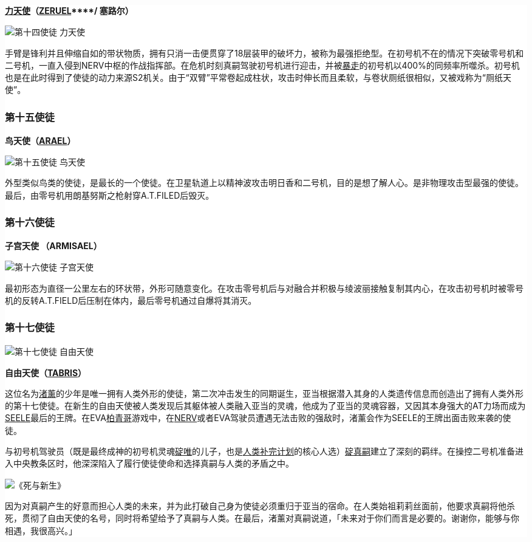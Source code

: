 **[力天使](https://baike.baidu.com/item/%E5%8A%9B%E5%A4%A9%E4%BD%BF?fromModule=lemma_inlink)****（****[ZERUEL](https://baike.baidu.com/item/ZERUEL?fromModule=lemma_inlink)****/ 塞路尔）**

[![](C:\Users\86190\Pictures\Saved%20Pictures\359b033b5bb5c9ea38901113d639b6003bf3b3da.jfif)](https://baike.baidu.com/pic/%E4%BD%BF%E5%BE%92/2903417/0/359b033b5bb5c9ea38901113d639b6003bf3b3da?fr=lemma&fromModule=lemma_content-image&ct=single "第十四使徒 力天使")第十四使徒 力天使

手臂是锋利并且伸缩自如的带状物质，拥有只消一击便贯穿了18层装甲的破坏力，被称为最强拒绝型。在初号机不在的情况下突破零号机和二号机，一直入侵到NERV中枢的作战指挥部。在危机时刻真嗣驾驶初号机进行迎击，并被[暴走](https://baike.baidu.com/item/%E6%9A%B4%E8%B5%B0/19864822?fromModule=lemma_inlink)的初号机以400%的同频率所噬杀。初号机也是在此时得到了使徒的动力来源S2机关。由于“双臂”平常卷起成柱状，攻击时伸长而且柔软，与卷状厕纸很相似，又被戏称为“厕纸天使”。

### 第十五使徒

**鸟天使（****[ARAEL](https://baike.baidu.com/item/ARAEL?fromModule=lemma_inlink)****）**

[![](C:\Users\86190\Pictures\Saved%20Pictures\adaf2edda3cc7cd9dd2327293a01213fb80e9137%20(1).jfif)](https://baike.baidu.com/pic/%E4%BD%BF%E5%BE%92/2903417/0/adaf2edda3cc7cd9dd2327293a01213fb80e9137?fr=lemma&fromModule=lemma_content-image&ct=single "第十五使徒 鸟天使")第十五使徒 鸟天使

外型类似鸟类的使徒，是最长的一个使徒。在卫星轨道上以精神波攻击明日香和二号机，目的是想了解人心。是非物理攻击型最强的使徒。最后，由零号机用朗基努斯之枪射穿A.T.FILED后毁灭。

### 第十六使徒

**子宫天使 （ARMISAEL）**

[![](C:\Users\86190\Pictures\Saved%20Pictures\6159252dd42a2834b761cd6d59b5c9ea14cebf95.jfif)](https://baike.baidu.com/pic/%E4%BD%BF%E5%BE%92/2903417/0/6159252dd42a2834b761cd6d59b5c9ea14cebf95?fr=lemma&fromModule=lemma_content-image&ct=single "第十六使徒 子宫天使")第十六使徒 子宫天使

最初形态为直径一公里左右的环状带，外形可随意变化。在攻击零号机后与对融合并积极与绫波丽接触复制其内心，在攻击初号机时被零号机的反转A.T.FIELD后压制在体内，最后零号机通过自爆将其消灭。

### 第十七使徒

[![](C:\Users\86190\Pictures\Saved%20Pictures\838ba61ea8d3fd1fcf5ab5ca334e251f94ca5fea.jfif)](https://baike.baidu.com/pic/%E4%BD%BF%E5%BE%92/2903417/0/838ba61ea8d3fd1fcf5ab5ca334e251f94ca5fea?fr=lemma&fromModule=lemma_content-image&ct=single "第十七使徒 自由天使")第十七使徒 自由天使

**自由天使（****[TABRIS](https://baike.baidu.com/item/TABRIS?fromModule=lemma_inlink)****）**

这位名为[渚薰](https://baike.baidu.com/item/%E6%B8%9A%E8%96%B0/900156?fromModule=lemma_inlink)的少年是唯一拥有人类外形的使徒，第二次冲击发生的同期诞生，亚当根据潜入其身的人类遗传信息而创造出了拥有人类外形的第十七使徒。在新生的自由天使被人类发现后其躯体被人类融入亚当的灵魂，他成为了亚当的灵魂容器，又因其本身强大的AT力场而成为[SEELE](https://baike.baidu.com/item/SEELE/6882840?fromModule=lemma_inlink)最后的王牌。在EVA[柏青哥](https://baike.baidu.com/item/%E6%9F%8F%E9%9D%92%E5%93%A5/7684419?fromModule=lemma_inlink)游戏中，在[NERV](https://baike.baidu.com/item/NERV/9477016?fromModule=lemma_inlink)或者EVA驾驶员遭遇无法击败的强敌时，渚薰会作为SEELE的王牌出面击败来袭的使徒。

与初号机驾驶员（既是最终成神的初号机灵魂[碇唯](https://baike.baidu.com/item/%E7%A2%87%E5%94%AF/900861?fromModule=lemma_inlink)的儿子，也是[人类补完计划](https://baike.baidu.com/item/%E4%BA%BA%E7%B1%BB%E8%A1%A5%E5%AE%8C%E8%AE%A1%E5%88%92/7684591?fromModule=lemma_inlink)的核心人选）[碇真嗣](https://baike.baidu.com/item/%E7%A2%87%E7%9C%9F%E5%97%A3/898573?fromModule=lemma_inlink)建立了深刻的羁绊。在操控二号机准备进入中央教条区时，他深深陷入了履行使徒使命和选择真嗣与人类的矛盾之中。

[![](C:\Users\86190\Pictures\Saved%20Pictures\6159252dd42a28343f553a5c54b5c9ea14cebff1.jfif)](https://baike.baidu.com/pic/%E4%BD%BF%E5%BE%92/2903417/0/6159252dd42a28343f553a5c54b5c9ea14cebff1?fr=lemma&fromModule=lemma_content-image&ct=single "《死与新生》")《死与新生》

因为对真嗣产生的好意而担心人类的未来，并为此打破自己身为使徒必须重归于亚当的宿命。在人类始祖莉莉丝面前，他要求真嗣将他杀死，贯彻了自由天使的名号，同时将希望给予了真嗣与人类。在最后，渚薰对真嗣说道，「未来对于你们而言是必要的。谢谢你，能够与你相遇，我很高兴。」
